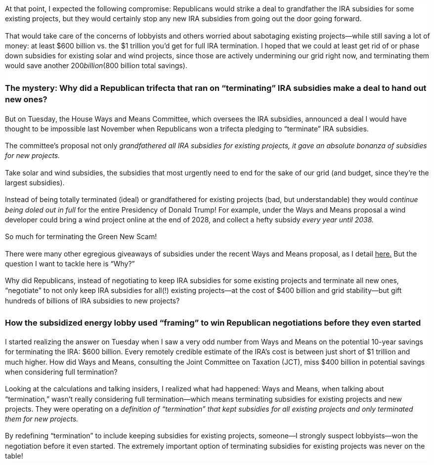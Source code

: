 At that point, I expected the following compromise: Republicans would strike a deal to grandfather the IRA subsidies for some existing projects, but they would certainly stop any new IRA subsidies from going out the door going forward.

That would take care of the concerns of lobbyists and others worried about sabotaging existing projects—while still saving a lot of money: at least $600 billion vs. the $1 trillion you’d get for full IRA termination. I hoped that we could at least get rid of or phase down subsidies for existing solar and wind projects, since those are actively undermining our grid right now, and terminating them would save another $200 billion ($800 billion total savings).

### The mystery: Why did a Republican trifecta that ran on “terminating” IRA subsidies make a deal to hand out new ones?

But on Tuesday, the House Ways and Means Committee, which oversees the IRA subsidies, announced a deal I would have thought to be impossible last November when Republicans won a trifecta pledging to “terminate” IRA subsidies.

The committee’s proposal not only _grandfathered all IRA subsidies for existing projects, it gave an absolute bonanza of subsidies for new projects._

Take solar and wind subsidies, the subsidies that most urgently need to end for the sake of our grid (and budget, since they’re the largest subsidies).

Instead of being totally terminated (ideal) or grandfathered for existing projects (bad, but understandable) they would _continue being doled out in full_ for the entire Presidency of Donald Trump! For example, under the Ways and Means proposal a wind developer could bring a wind project online at the end of 2028, and collect a hefty subsidy _every year until 2038._

So much for terminating the Green New Scam!

There were many other egregious giveaways of subsidies under the recent Ways and Means proposal, as I detail [here.](https://alexepstein.substack.com/p/why-the-proposed-phaseout-of-ira) But the question I want to tackle here is “Why?”

Why did Republicans, instead of negotiating to keep IRA subsidies for some existing projects and terminate all new ones, “negotiate” to not only keep IRA subsidies for all(!) existing projects—at the cost of $400 billion and grid stability—but gift hundreds of billions of IRA subsidies to new projects?

### How the subsidized energy lobby used “framing” to win Republican negotiations before they even started

I started realizing the answer on Tuesday when I saw a very odd number from Ways and Means on the potential 10-year savings for terminating the IRA: $600 billion. Every remotely credible estimate of the IRA’s cost is between just short of $1 trillion and much higher. How did Ways and Means, consulting the Joint Committee on Taxation (JCT), miss $400 billion in potential savings when considering full termination?

Looking at the calculations and talking insiders, I realized what had happened: Ways and Means, when talking about “termination,” wasn’t really considering full termination—which means terminating subsidies for existing projects and new projects. They were operating on a _definition of “termination” that kept subsidies for all existing projects and only terminated them for new projects._

By redefining “termination” to include keeping subsidies for existing projects, someone—I strongly suspect lobbyists—won the negotiation before it even started. The extremely important option of terminating subsidies for existing projects was never on the table!
